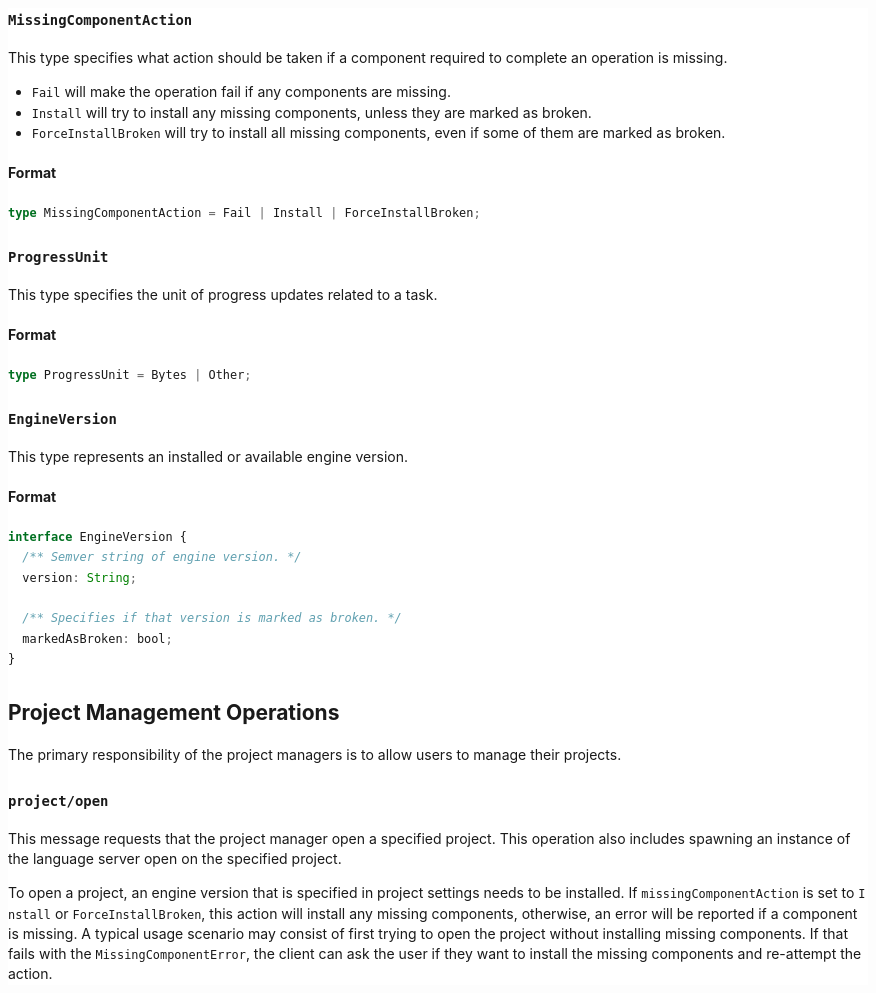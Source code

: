### `MissingComponentAction`

This type specifies what action should be taken if a component required to
complete an operation is missing.

- `Fail` will make the operation fail if any components are missing.
- `Install` will try to install any missing components, unless they are marked
  as broken.
- `ForceInstallBroken` will try to install all missing components, even if some
  of them are marked as broken.

#### Format

```typescript
type MissingComponentAction = Fail | Install | ForceInstallBroken;
```

### `ProgressUnit`

This type specifies the unit of progress updates related to a task.

#### Format

```typescript
type ProgressUnit = Bytes | Other;
```

### `EngineVersion`

This type represents an installed or available engine version.

#### Format

```typescript
interface EngineVersion {
  /** Semver string of engine version. */
  version: String;

  /** Specifies if that version is marked as broken. */
  markedAsBroken: bool;
}
```

## Project Management Operations

The primary responsibility of the project managers is to allow users to manage
their projects.

### `project/open`

This message requests that the project manager open a specified project. This
operation also includes spawning an instance of the language server open on the
specified project.

To open a project, an engine version that is specified in project settings needs
to be installed. If `missingComponentAction` is set to `Install` or
`ForceInstallBroken`, this action will install any missing components,
otherwise, an error will be reported if a component is missing. A typical usage
scenario may consist of first trying to open the project without installing
missing components. If that fails with the `MissingComponentError`, the client
can ask the user if they want to install the missing components and re-attempt
the action.
